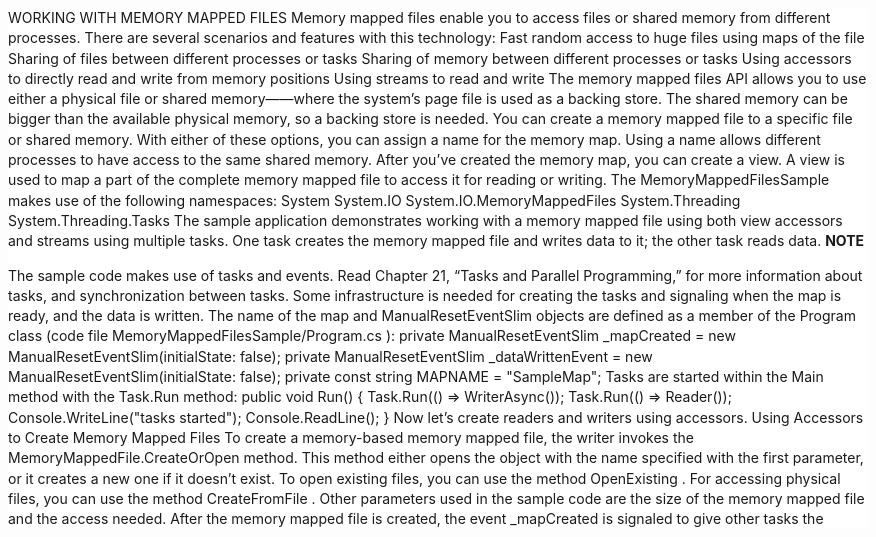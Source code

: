 
WORKING WITH MEMORY MAPPED FILES
Memory mapped files enable you to access files or shared memory
from different processes. There are several scenarios and features with
this technology:
Fast random access to huge files using maps of the file
Sharing of files between different processes or tasks
Sharing of memory between different processes or tasks
Using accessors to directly read and write from memory positions
Using streams to read and write
The memory mapped files API allows you to use either a physical file
or shared memory——where the system’s page file is used as a backing
store. The shared memory can be bigger than the available physical
memory, so a backing store is needed. You can create a memory
mapped file to a specific file or shared memory. With either of these
options, you can assign a name for the memory map. Using a name
allows different processes to have access to the same shared memory.
After you’ve created the memory map, you can create a view. A view is
used to map a part of the complete memory mapped file to access it for
reading or writing.
The MemoryMappedFilesSample makes use of the following namespaces:
System
System.IO
System.IO.MemoryMappedFiles
System.Threading
System.Threading.Tasks
The sample application demonstrates working with a memory mapped
file using both view accessors and streams using multiple tasks. One
task creates the memory mapped file and writes data to it; the other
task reads data.
**NOTE**


The sample code makes use of tasks and events. Read Chapter 21,
“Tasks and Parallel Programming,” for more information about
tasks, and synchronization between tasks.
Some infrastructure is needed for creating the tasks and signaling
when the map is ready, and the data is written. The name of the map
and ManualResetEventSlim objects are defined as a member of the
Program class (code file MemoryMappedFilesSample/Program.cs ):
private ManualResetEventSlim _mapCreated =
new ManualResetEventSlim(initialState: false);
private ManualResetEventSlim _dataWrittenEvent =
new ManualResetEventSlim(initialState: false);
private const string MAPNAME = "SampleMap";
Tasks are started within the Main method with the Task.Run method:
public void Run()
{
Task.Run(() => WriterAsync());
Task.Run(() => Reader());
Console.WriteLine("tasks started");
Console.ReadLine();
}
Now let’s create readers and writers using accessors.
Using Accessors to Create Memory Mapped Files
To create a memory-based memory mapped file, the writer invokes the
MemoryMappedFile.CreateOrOpen method. This method either opens the
object with the name specified with the first parameter, or it creates a
new one if it doesn’t exist. To open existing files, you can use the
method OpenExisting . For accessing physical files, you can use the
method CreateFromFile .
Other parameters used in the sample code are the size of the memory
mapped file and the access needed. After the memory mapped file is
created, the event _mapCreated is signaled to give other tasks the
